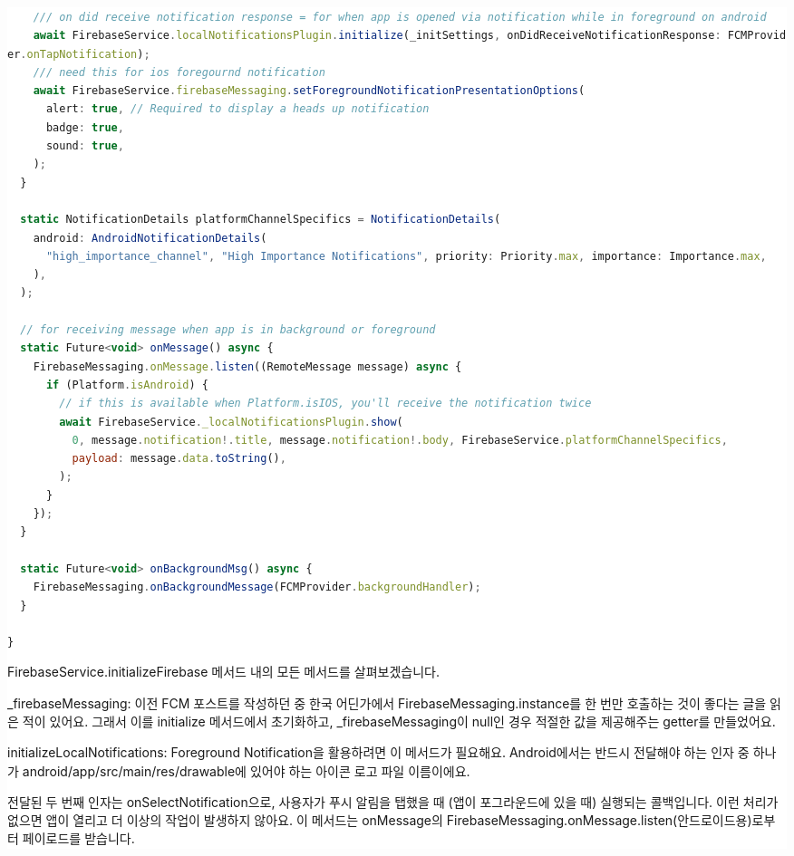 ```js
    /// on did receive notification response = for when app is opened via notification while in foreground on android
    await FirebaseService.localNotificationsPlugin.initialize(_initSettings, onDidReceiveNotificationResponse: FCMProvider.onTapNotification);
    /// need this for ios foregournd notification
    await FirebaseService.firebaseMessaging.setForegroundNotificationPresentationOptions(
      alert: true, // Required to display a heads up notification
      badge: true,
      sound: true,
    );
  }
  
  static NotificationDetails platformChannelSpecifics = NotificationDetails(
    android: AndroidNotificationDetails(
      "high_importance_channel", "High Importance Notifications", priority: Priority.max, importance: Importance.max,
    ),
  );
  
  // for receiving message when app is in background or foreground
  static Future<void> onMessage() async {
    FirebaseMessaging.onMessage.listen((RemoteMessage message) async {
      if (Platform.isAndroid) {
        // if this is available when Platform.isIOS, you'll receive the notification twice 
        await FirebaseService._localNotificationsPlugin.show(
          0, message.notification!.title, message.notification!.body, FirebaseService.platformChannelSpecifics,
          payload: message.data.toString(),
        );
      }
    });
  }

  static Future<void> onBackgroundMsg() async {
    FirebaseMessaging.onBackgroundMessage(FCMProvider.backgroundHandler);
  }

}
```

<div class="content-ad"></div>

FirebaseService.initializeFirebase 메서드 내의 모든 메서드를 살펴보겠습니다.

_firebaseMessaging: 이전 FCM 포스트를 작성하던 중 한국 어딘가에서 FirebaseMessaging.instance를 한 번만 호출하는 것이 좋다는 글을 읽은 적이 있어요. 그래서 이를 initialize 메서드에서 초기화하고, _firebaseMessaging이 null인 경우 적절한 값을 제공해주는 getter를 만들었어요.

initializeLocalNotifications: Foreground Notification을 활용하려면 이 메서드가 필요해요. Android에서는 반드시 전달해야 하는 인자 중 하나가 android/app/src/main/res/drawable에 있어야 하는 아이콘 로고 파일 이름이에요.

전달된 두 번째 인자는 onSelectNotification으로, 사용자가 푸시 알림을 탭했을 때 (앱이 포그라운드에 있을 때) 실행되는 콜백입니다. 이런 처리가 없으면 앱이 열리고 더 이상의 작업이 발생하지 않아요. 이 메서드는 onMessage의 FirebaseMessaging.onMessage.listen(안드로이드용)로부터 페이로드를 받습니다.
